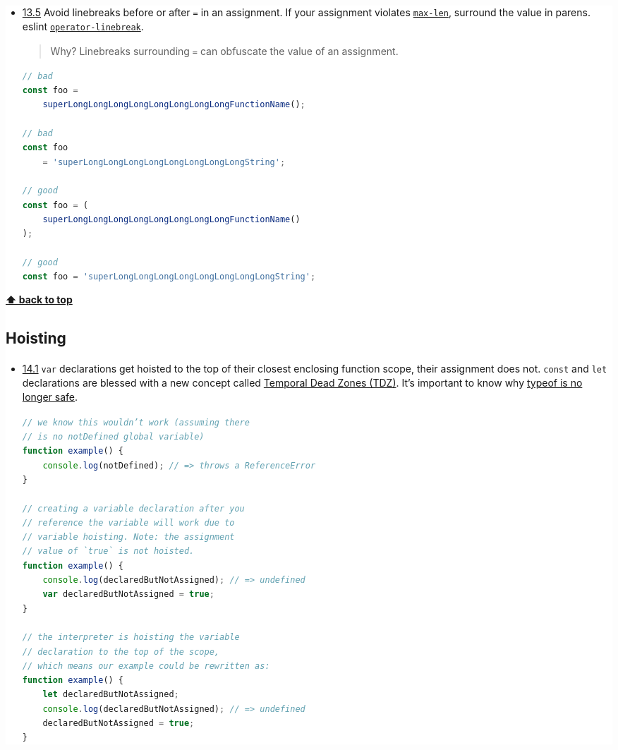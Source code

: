 <a name="variables--linebreak"></a>
- [13.5](#variables--linebreak) Avoid linebreaks before or after `=` in an assignment. If your assignment violates [`max-len`](https://eslint.org/docs/rules/max-len.html), surround the value in parens. eslint [`operator-linebreak`](https://eslint.org/docs/rules/operator-linebreak.html).

    > Why? Linebreaks surrounding `=` can obfuscate the value of an assignment.

    ```javascript
    // bad
    const foo =
        superLongLongLongLongLongLongLongLongFunctionName();

    // bad
    const foo
        = 'superLongLongLongLongLongLongLongLongString';

    // good
    const foo = (
        superLongLongLongLongLongLongLongLongFunctionName()
    );

    // good
    const foo = 'superLongLongLongLongLongLongLongLongString';
    ```

**[⬆ back to top](#table-of-contents)**

## Hoisting

<a name="hoisting--about"></a>
- [14.1](#hoisting--about) `var` declarations get hoisted to the top of their closest enclosing function scope, their assignment does not. `const` and `let` declarations are blessed with a new concept called [Temporal Dead Zones (TDZ)](https://developer.mozilla.org/en-US/docs/Web/JavaScript/Reference/Statements/let#Temporal_Dead_Zone_and_errors_with_let). It’s important to know why [typeof is no longer safe](http://es-discourse.com/t/why-typeof-is-no-longer-safe/15).

    ```javascript
    // we know this wouldn’t work (assuming there
    // is no notDefined global variable)
    function example() {
        console.log(notDefined); // => throws a ReferenceError
    }

    // creating a variable declaration after you
    // reference the variable will work due to
    // variable hoisting. Note: the assignment
    // value of `true` is not hoisted.
    function example() {
        console.log(declaredButNotAssigned); // => undefined
        var declaredButNotAssigned = true;
    }

    // the interpreter is hoisting the variable
    // declaration to the top of the scope,
    // which means our example could be rewritten as:
    function example() {
        let declaredButNotAssigned;
        console.log(declaredButNotAssigned); // => undefined
        declaredButNotAssigned = true;
    }
